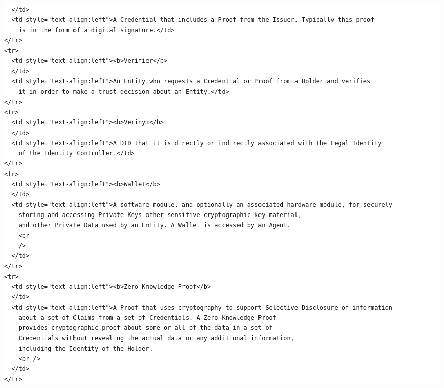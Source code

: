       </td>
      <td style="text-align:left">A Credential that includes a Proof from the Issuer. Typically this proof
        is in the form of a digital signature.</td>
    </tr>
    <tr>
      <td style="text-align:left"><b>Verifier</b>
      </td>
      <td style="text-align:left">An Entity who requests a Credential or Proof from a Holder and verifies
        it in order to make a trust decision about an Entity.</td>
    </tr>
    <tr>
      <td style="text-align:left"><b>Verinym</b>
      </td>
      <td style="text-align:left">A DID that it is directly or indirectly associated with the Legal Identity
        of the Identity Controller.</td>
    </tr>
    <tr>
      <td style="text-align:left"><b>Wallet</b>
      </td>
      <td style="text-align:left">A software module, and optionally an associated hardware module, for securely
        storing and accessing Private Keys other sensitive cryptographic key material,
        and other Private Data used by an Entity. A Wallet is accessed by an Agent.
        <br
        />
      </td>
    </tr>
    <tr>
      <td style="text-align:left"><b>Zero Knowledge Proof</b>
      </td>
      <td style="text-align:left">A Proof that uses cryptography to support Selective Disclosure of information
        about a set of Claims from a set of Credentials. A Zero Knowledge Proof
        provides cryptographic proof about some or all of the data in a set of
        Credentials without revealing the actual data or any additional information,
        including the Identity of the Holder.
        <br />
      </td>
    </tr>
  </tbody>
</table>

